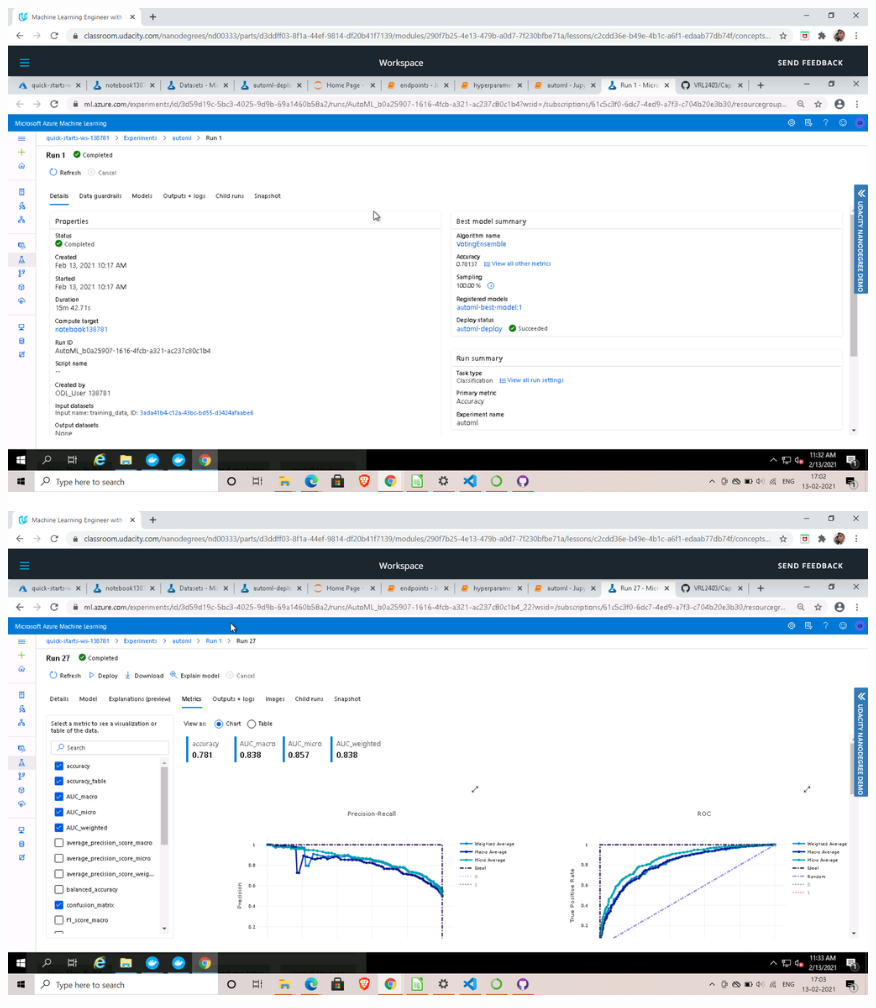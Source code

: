 ![Best Model](/images/Best_Model_with_runid_AutoML.PNG)

![Best Model Metrics 1](/images/Best_Model_Metrics1.PNG)
